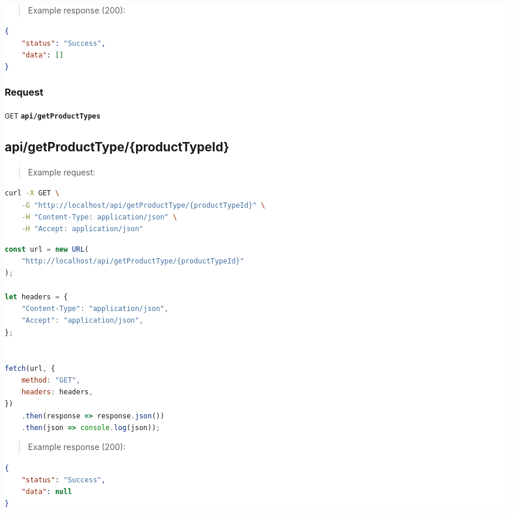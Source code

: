 
> Example response (200):

```json
{
    "status": "Success",
    "data": []
}
```

### Request
<small class="badge badge-green">GET</small>
 **`api/getProductTypes`**



## api/getProductType/{productTypeId}




> Example request:

```bash
curl -X GET \
    -G "http://localhost/api/getProductType/{productTypeId}" \
    -H "Content-Type: application/json" \
    -H "Accept: application/json"
```

```javascript
const url = new URL(
    "http://localhost/api/getProductType/{productTypeId}"
);

let headers = {
    "Content-Type": "application/json",
    "Accept": "application/json",
};


fetch(url, {
    method: "GET",
    headers: headers,
})
    .then(response => response.json())
    .then(json => console.log(json));
```


> Example response (200):

```json
{
    "status": "Success",
    "data": null
}
```
